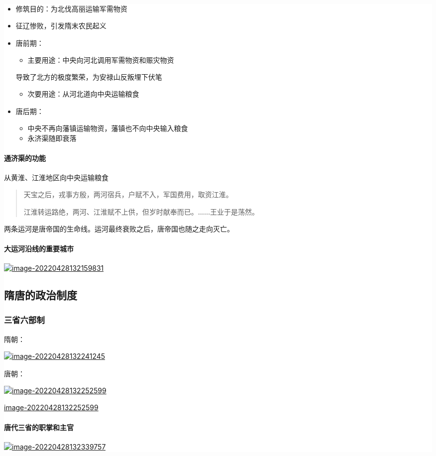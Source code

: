   - 修筑目的：为北伐高丽运输军需物资
  - 征辽惨败，引发隋末农民起义

- 唐前期：

  - 主要用途：中央向河北调用军需物资和赈灾物资

  导致了北方的极度繁荣，为安禄山反叛埋下伏笔

  - 次要用途：从河北道向中央运输粮食

- 唐后期：

  - 中央不再向藩镇运输物资，藩镇也不向中央输入粮食
  - 永济渠随即衰落

#### 通济渠的功能

从黄淮、江淮地区向中央运输粮食

> 天宝之后，戎事方殷，两河宿兵，户赋不入，军国费用，取资江淮。
>
> 江淮转运路绝，两河、江淮赋不上供，但岁时献奉而已。……王业于是荡然。

两条运河是唐帝国的生命线。运河最终衰败之后，唐帝国也随之走向灭亡。

#### 大运河沿线的重要城市

[![image-20220428132159831](https://cdn.jsdelivr.net/gh/HypoxanthineOvO/Picture/202204281322005.png)](https://cdn.jsdelivr.net/gh/HypoxanthineOvO/Picture/202204281322005.png)



## 隋唐的政治制度

### 三省六部制

隋朝：

[![image-20220428132241245](https://cdn.jsdelivr.net/gh/HypoxanthineOvO/Picture/202204281322281.png)](https://cdn.jsdelivr.net/gh/HypoxanthineOvO/Picture/202204281322281.png)





唐朝：

[![image-20220428132252599](https://cdn.jsdelivr.net/gh/HypoxanthineOvO/Picture/202204281322635.png)](https://cdn.jsdelivr.net/gh/HypoxanthineOvO/Picture/202204281322635.png)

[image-20220428132252599](https://cdn.jsdelivr.net/gh/HypoxanthineOvO/Picture/202204281322635.png)



#### 唐代三省的职掌和主官

[![image-20220428132339757](https://cdn.jsdelivr.net/gh/HypoxanthineOvO/Picture/202204281323802.png)](https://cdn.jsdelivr.net/gh/HypoxanthineOvO/Picture/202204281323802.png)


